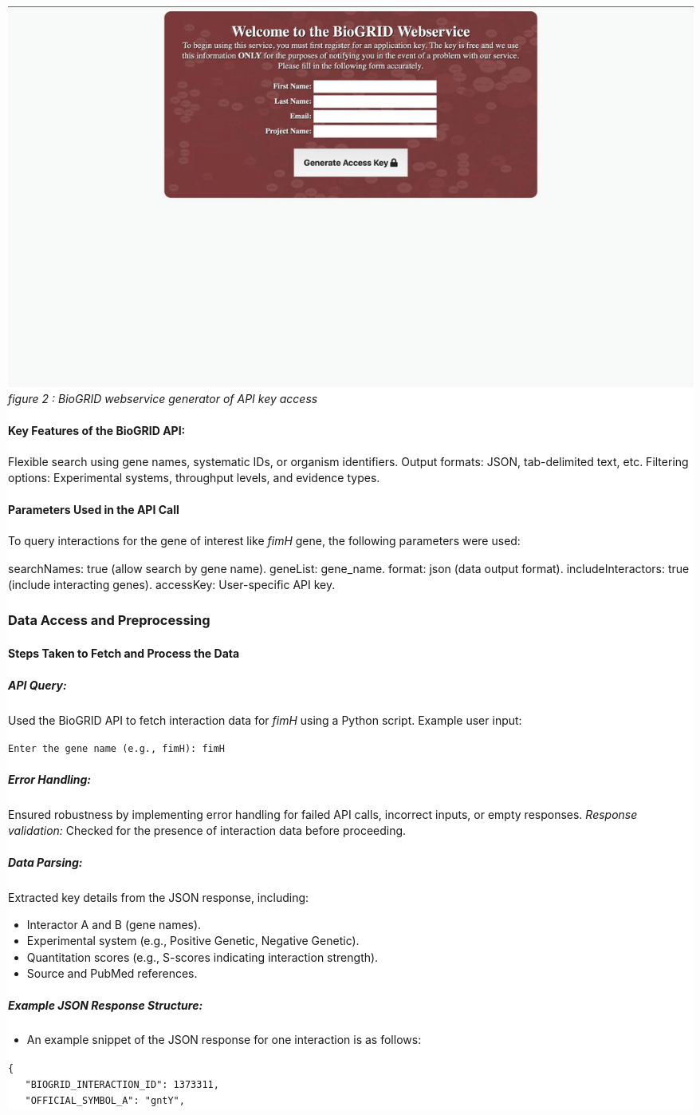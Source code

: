 ![*figure 2 : BioGRID webservice generator of API key access*](./images/biogrid_webservice.jpeg)
*figure 2 : BioGRID webservice generator of API key access*
#### Key Features of the BioGRID API:
Flexible search using gene names, systematic IDs, or organism identifiers.
Output formats: JSON, tab-delimited text, etc.
Filtering options: Experimental systems, throughput levels, and evidence types.
#### Parameters Used in the API Call
To query interactions for the gene of interest like *fimH* gene, the following parameters were used:

searchNames: true (allow search by gene name).
geneList: gene_name.
format: json (data output format).
includeInteractors: true (include interacting genes).
accessKey: User-specific API key.
### Data Access and Preprocessing
#### Steps Taken to Fetch and Process the Data

##### API Query:
Used the BioGRID API to fetch interaction data for *fimH* using a Python script.
Example user input:

```Enter the gene name (e.g., fimH): fimH ```  
##### Error Handling:
Ensured robustness by implementing error handling for failed API calls, incorrect inputs, or empty responses.
*Response validation:* Checked for the presence of interaction data before proceeding.
##### Data Parsing:
Extracted key details from the JSON response, including:
- Interactor A and B (gene names).
- Experimental system (e.g., Positive Genetic, Negative Genetic).
- Quantitation scores (e.g., S-scores indicating interaction strength).
- Source and PubMed references.
##### Example JSON Response Structure:
- An example snippet of the JSON response for one interaction is as follows:
```
{  
   "BIOGRID_INTERACTION_ID": 1373311,  
   "OFFICIAL_SYMBOL_A": "gntY",  